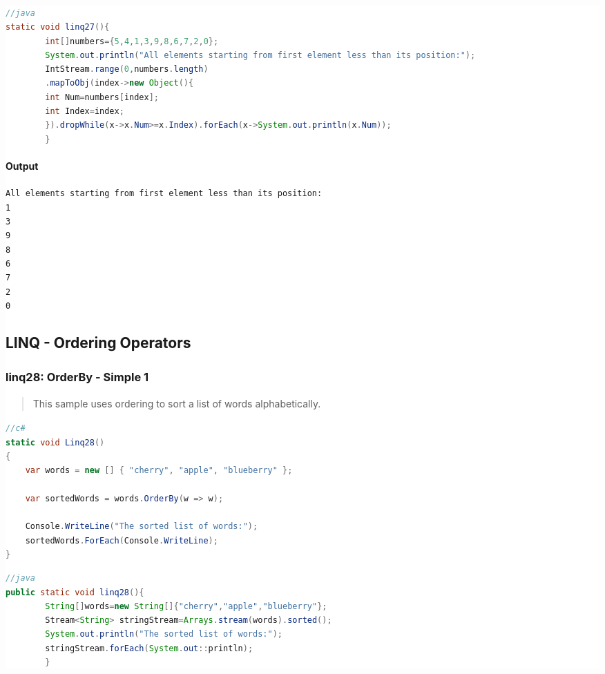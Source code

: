 ```java
//java
static void linq27(){
        int[]numbers={5,4,1,3,9,8,6,7,2,0};
        System.out.println("All elements starting from first element less than its position:");
        IntStream.range(0,numbers.length)
        .mapToObj(index->new Object(){
        int Num=numbers[index];
        int Index=index;
        }).dropWhile(x->x.Num>=x.Index).forEach(x->System.out.println(x.Num));
        }
```

#### Output

    All elements starting from first element less than its position:
    1
    3
    9
    8
    6
    7
    2
    0

LINQ - Ordering Operators
-------------------------

### linq28: OrderBy - Simple 1

> This sample uses ordering to sort a list of words alphabetically.

```csharp
//c#
static void Linq28()
{
    var words = new [] { "cherry", "apple", "blueberry" };

    var sortedWords = words.OrderBy(w => w);

    Console.WriteLine("The sorted list of words:");
    sortedWords.ForEach(Console.WriteLine);
}
```

```java
//java
public static void linq28(){
        String[]words=new String[]{"cherry","apple","blueberry"};
        Stream<String> stringStream=Arrays.stream(words).sorted();
        System.out.println("The sorted list of words:");
        stringStream.forEach(System.out::println);
        }
```
